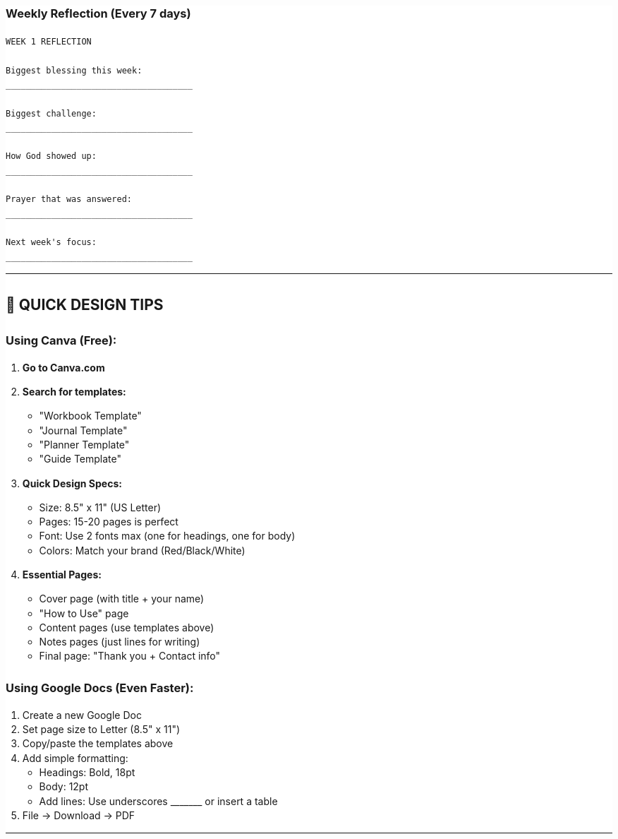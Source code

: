 ### Weekly Reflection (Every 7 days)
```
WEEK 1 REFLECTION

Biggest blessing this week:
_____________________________________

Biggest challenge:
_____________________________________

How God showed up:
_____________________________________

Prayer that was answered:
_____________________________________

Next week's focus:
_____________________________________
```

---

## 🎨 QUICK DESIGN TIPS

### Using Canva (Free):

1. **Go to Canva.com**
2. **Search for templates:**
   - "Workbook Template"
   - "Journal Template"
   - "Planner Template"
   - "Guide Template"

3. **Quick Design Specs:**
   - Size: 8.5" x 11" (US Letter)
   - Pages: 15-20 pages is perfect
   - Font: Use 2 fonts max (one for headings, one for body)
   - Colors: Match your brand (Red/Black/White)

4. **Essential Pages:**
   - Cover page (with title + your name)
   - "How to Use" page
   - Content pages (use templates above)
   - Notes pages (just lines for writing)
   - Final page: "Thank you + Contact info"

### Using Google Docs (Even Faster):

1. Create a new Google Doc
2. Set page size to Letter (8.5" x 11")
3. Copy/paste the templates above
4. Add simple formatting:
   - Headings: Bold, 18pt
   - Body: 12pt
   - Add lines: Use underscores _______ or insert a table
5. File → Download → PDF

---